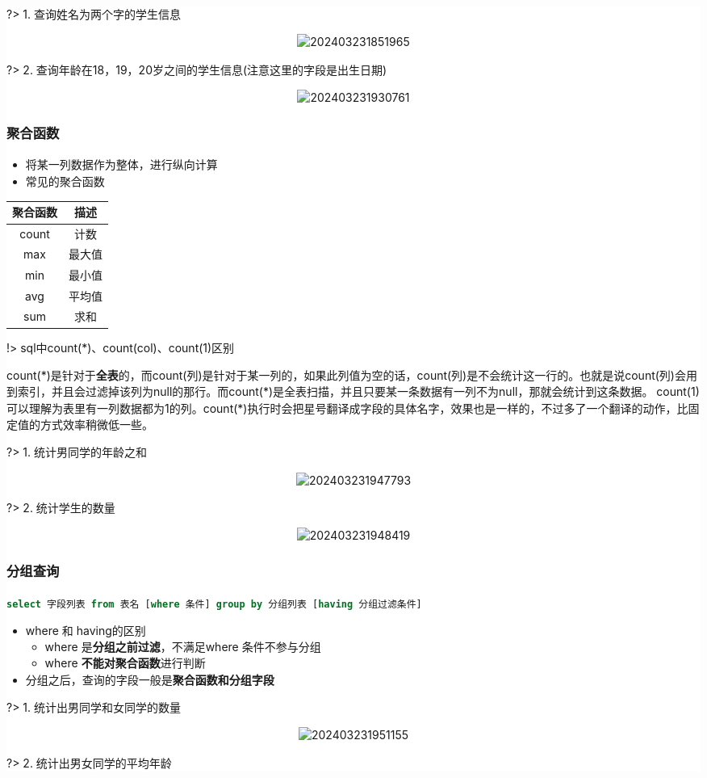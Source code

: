 ?> 1. 查询姓名为两个字的学生信息

<div style="text-align: center;"><img alt='202403231851965' src='https://cdn.jsdelivr.net/gh/weno861/image/img/202403231851965.png' width=500px> </div>

?> 2. 查询年龄在18，19，20岁之间的学生信息(注意这里的字段是出生日期)

<div style="text-align: center;"><img alt='202403231930761' src='https://cdn.jsdelivr.net/gh/weno861/image/img/202403231930761.png' width=500px> </div>

### 聚合函数

* 将某一列数据作为整体，进行纵向计算
* 常见的聚合函数

| 聚合函数 |  描述  |
| :------: | :----: |
|  count   |  计数  |
|   max    | 最大值 |
|   min    | 最小值 |
|   avg    | 平均值 |
|   sum    |  求和  |

!> sql中count(*)、count(col)、count(1)区别

count(\*)是针对于**全表**的，而count(列)是针对于某一列的，如果此列值为空的话，count(列)是不会统计这一行的。也就是说count(列)会用到索引，并且会过滤掉该列为null的那行。而count(\*)是全表扫描，并且只要某一条数据有一列不为null，那就会统计到这条数据。 count(1)可以理解为表里有一列数据都为1的列。count(\*)执行时会把星号翻译成字段的具体名字，效果也是一样的，不过多了一个翻译的动作，比固定值的方式效率稍微低一些。


?> 1. 统计男同学的年龄之和

<div style="text-align: center;"><img alt='202403231947793' src='https://cdn.jsdelivr.net/gh/weno861/image/img/202403231947793.png' width=500px> </div>

?> 2. 统计学生的数量

<div style="text-align: center;"><img alt='202403231948419' src='https://cdn.jsdelivr.net/gh/weno861/image/img/202403231948419.png' width=500px> </div>

### 分组查询

```sql
select 字段列表 from 表名 [where 条件] group by 分组列表 [having 分组过滤条件]
```

* where 和 having的区别
  * where 是**分组之前过滤**，不满足where 条件不参与分组
  * where **不能对聚合函数**进行判断
* 分组之后，查询的字段一般是**聚合函数和分组字段**

?> 1. 统计出男同学和女同学的数量

<div style="text-align: center;"><img alt='202403231951155' src='https://cdn.jsdelivr.net/gh/weno861/image/img/202403231951155.png' width=500px> </div>

?> 2. 统计出男女同学的平均年龄
